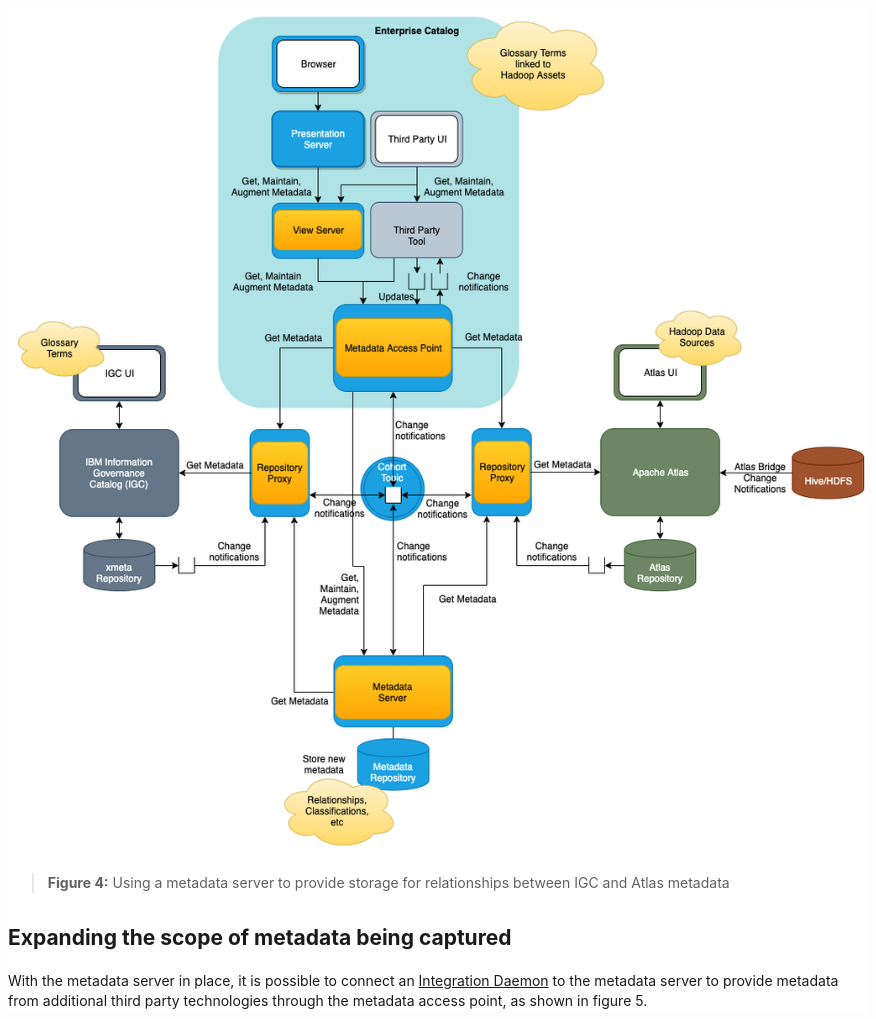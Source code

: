 ![Figure 4](enterprise-linking.png#pagewidth)
> **Figure 4:** Using a metadata server to provide storage for relationships between IGC and Atlas metadata

## Expanding the scope of metadata being captured

With the metadata server in place, it is possible to connect an
[Integration Daemon](../../../../open-metadata-implementation/admin-services/docs/concepts/integration-daemon.md)
to the metadata server to provide metadata from additional third party technologies through the
metadata access point,
as shown in figure 5.
